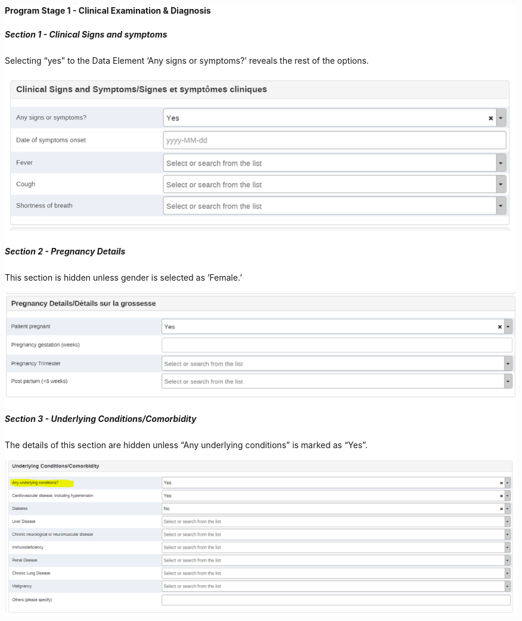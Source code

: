 #### Program Stage 1 - Clinical Examination & Diagnosis

##### Section 1 - Clinical Signs and symptoms

Selecting “yes” to the Data Element ‘Any signs or symptoms?’ reveals the rest of the options.

![Section 1](resources/images/sdd-tracker-v3-case1-stage1-section1.png)

##### Section 2 - Pregnancy Details

This section is hidden unless gender is selected as ‘Female.’

![Section 2](resources/images/sdd-tracker-v3-case1-stage1-section2.png)

##### Section 3 - Underlying Conditions/Comorbidity

The details of this section are hidden unless “Any underlying conditions” is marked as “Yes”.  

![Section 3](resources/images/sdd-tracker-v3-case1-stage1-section3.png)
